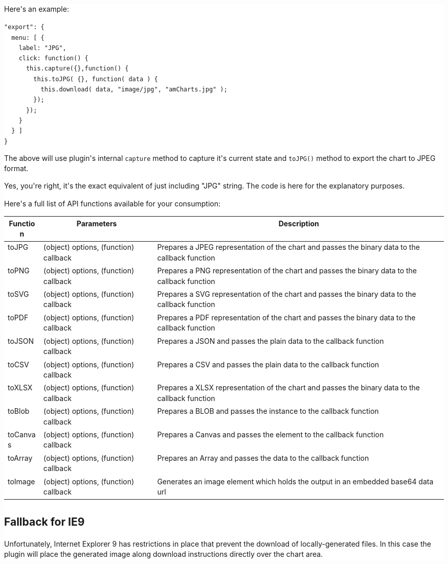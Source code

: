 Here's an example:

```
"export": {
  menu: [ {
    label: "JPG",
    click: function() {
      this.capture({},function() {
        this.toJPG( {}, function( data ) {
          this.download( data, "image/jpg", "amCharts.jpg" );
        });
      });
    }
  } ]
}
```

The above will use plugin's internal `capture` method to capture it's current 
state and `toJPG()` method to export the chart to JPEG format.

Yes, you're right, it's the exact equivalent of just including "JPG" string. The 
code is here for the explanatory purposes.

Here's a full list of API functions available for your consumption:

Function | Parameters | Description
-------- | ---------- | -----------
toJPG | (object) options, (function) callback | Prepares a JPEG representation of the chart and passes the binary data to the callback function
toPNG | (object) options, (function) callback | Prepares a PNG representation of the chart and passes the binary data to the callback function
toSVG | (object) options, (function) callback | Prepares a SVG representation of the chart and passes the binary data to the callback function
toPDF | (object) options, (function) callback | Prepares a PDF representation of the chart and passes the binary data to the callback function
toJSON | (object) options, (function) callback | Prepares a JSON and passes the plain data to the callback function
toCSV | (object) options, (function) callback | Prepares a CSV and passes the plain data to the callback function
toXLSX | (object) options, (function) callback | Prepares a XLSX representation of the chart and passes the binary data to the callback function
toBlob | (object) options, (function) callback | Prepares a BLOB and passes the instance to the callback function
toCanvas | (object) options, (function) callback | Prepares a Canvas and passes the element to the callback function
toArray | (object) options, (function) callback | Prepares an Array and passes the data to the callback function
toImage | (object) options, (function) callback | Generates an image element which holds the output in an embedded base64 data url

## Fallback for IE9

Unfortunately, Internet Explorer 9 has restrictions in place that prevent the 
download of locally-generated files. In this case the plugin will place the 
generated image along download instructions directly over the chart area.
